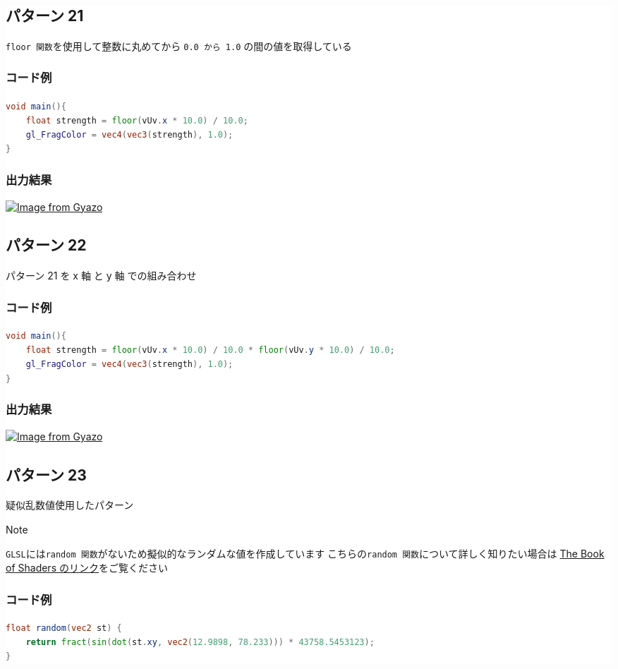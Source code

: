 ## パターン 21

`floor 関数`を使用して整数に丸めてから `0.0 から 1.0` の間の値を取得している

### コード例

```glsl
void main(){
    float strength = floor(vUv.x * 10.0) / 10.0;
    gl_FragColor = vec4(vec3(strength), 1.0);
}
```

### 出力結果

[![Image from Gyazo](https://i.gyazo.com/453d65d03fb97e09f99c52e0494fa544.png)](https://gyazo.com/453d65d03fb97e09f99c52e0494fa544)

## パターン 22

パターン 21 を x 軸 と y 軸 での組み合わせ

### コード例

```glsl
void main(){
    float strength = floor(vUv.x * 10.0) / 10.0 * floor(vUv.y * 10.0) / 10.0;
    gl_FragColor = vec4(vec3(strength), 1.0);
}
```

### 出力結果

[![Image from Gyazo](https://i.gyazo.com/3be9baf7f60130bbc8cc766a198da485.png)](https://gyazo.com/3be9baf7f60130bbc8cc766a198da485)

## パターン 23

疑似乱数値使用したパターン

> [!NOTE]
>
> `GLSL`には`random 関数`がないため擬似的なランダムな値を作成しています
> こちらの`random 関数`について詳しく知りたい場合は
> [The Book of Shaders のリンク](https://thebookofshaders.com/10/)をご覧ください

### コード例

```glsl
float random(vec2 st) {
    return fract(sin(dot(st.xy, vec2(12.9898, 78.233))) * 43758.5453123);
}

```
